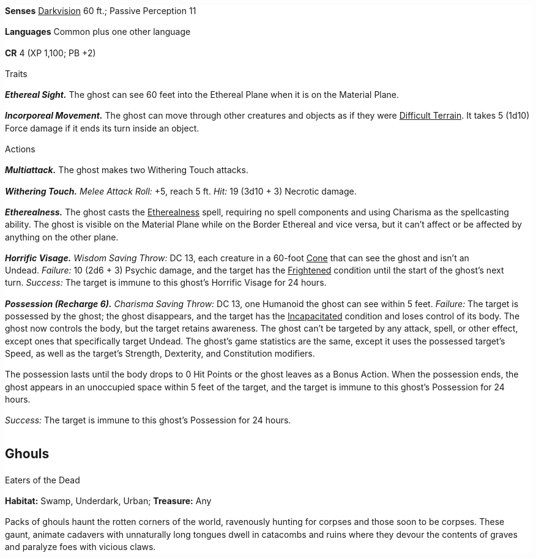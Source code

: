 **Senses** [Darkvision](https://www.dndbeyond.com/sources/dnd/free-rules/rules-glossary#Darkvision) 60 ft.; Passive Perception 11

**Languages** Common plus one other language

**CR** 4 (XP 1,100; PB +2)

Traits

**_Ethereal Sight._** The ghost can see 60 feet into the Ethereal Plane when it is on the Material Plane.

**_Incorporeal Movement._** The ghost can move through other creatures and objects as if they were [Difficult Terrain](https://www.dndbeyond.com/sources/dnd/free-rules/rules-glossary#DifficultTerrain). It takes 5 (1d10) Force damage if it ends its turn inside an object.

Actions

**_Multiattack._** The ghost makes two Withering Touch attacks.

**_Withering Touch._** _Melee Attack Roll:_ +5, reach 5 ft. _Hit:_ 19 (3d10 + 3) Necrotic damage.

**_Etherealness._** The ghost casts the [Etherealness](https://www.dndbeyond.com/spells/2619193-etherealness) spell, requiring no spell components and using Charisma as the spellcasting ability. The ghost is visible on the Material Plane while on the Border Ethereal and vice versa, but it can’t affect or be affected by anything on the other plane.

**_Horrific Visage._** _Wisdom Saving Throw:_ DC 13, each creature in a 60-foot [Cone](https://www.dndbeyond.com/sources/dnd/free-rules/rules-glossary#ConeAreaofEffect) that can see the ghost and isn’t an Undead. _Failure:_ 10 (2d6 + 3) Psychic damage, and the target has the [Frightened](https://www.dndbeyond.com/sources/dnd/free-rules/rules-glossary#FrightenedCondition) condition until the start of the ghost’s next turn. _Success:_ The target is immune to this ghost’s Horrific Visage for 24 hours.

**_Possession (Recharge 6)._** _Charisma Saving Throw:_ DC 13, one Humanoid the ghost can see within 5 feet. _Failure:_ The target is possessed by the ghost; the ghost disappears, and the target has the [Incapacitated](https://www.dndbeyond.com/sources/dnd/free-rules/rules-glossary#IncapacitatedCondition) condition and loses control of its body. The ghost now controls the body, but the target retains awareness. The ghost can’t be targeted by any attack, spell, or other effect, except ones that specifically target Undead. The ghost’s game statistics are the same, except it uses the possessed target’s Speed, as well as the target’s Strength, Dexterity, and Constitution modifiers.

The possession lasts until the body drops to 0 Hit Points or the ghost leaves as a Bonus Action. When the possession ends, the ghost appears in an unoccupied space within 5 feet of the target, and the target is immune to this ghost’s Possession for 24 hours.

_Success:_ The target is immune to this ghost’s Possession for 24 hours.

## [](https://www.dndbeyond.com/sources/dnd/mm-2024/monsters-g#Ghouls)Ghouls

Eaters of the Dead

**Habitat:** Swamp, Underdark, Urban; **Treasure:** Any

Packs of ghouls haunt the rotten corners of the world, ravenously hunting for corpses and those soon to be corpses. These gaunt, animate cadavers with unnaturally long tongues dwell in catacombs and ruins where they devour the contents of graves and paralyze foes with vicious claws.
